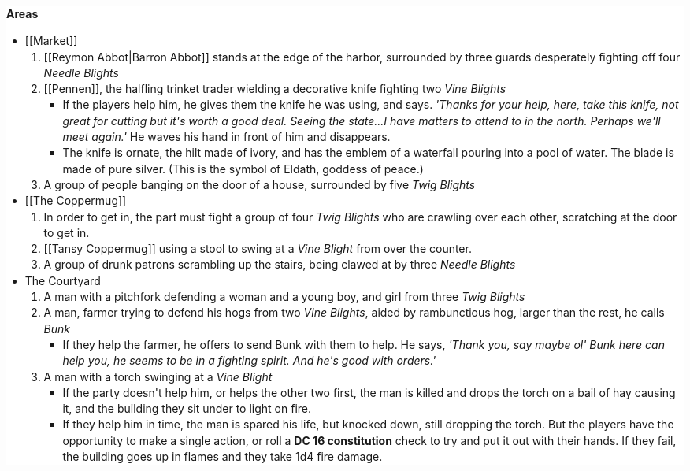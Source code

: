 **Areas**
* [[Market]]
	1. [[Reymon Abbot|Barron Abbot]] stands at the edge of the harbor, surrounded by three guards desperately fighting off four *Needle Blights*
	2. [[Pennen]], the halfling trinket trader wielding a decorative knife fighting two *Vine Blights*
		* If the players help him, he gives them the knife he was using, and says. *'Thanks for your help, here, take this knife, not great for cutting but it's worth a good deal. Seeing the state...I have matters to attend to in the north. Perhaps we'll meet again.'* He waves his hand in front of him and disappears.
		* The knife is ornate, the hilt made of ivory, and has the emblem of a waterfall pouring into a pool of water. The blade is made of pure silver. (This is the symbol of Eldath, goddess of peace.)
	3. A group of people banging on the door of a house, surrounded by five *Twig Blights*
* [[The Coppermug]]
	1. In order to get in, the part must fight a group of four *Twig Blights*  who are crawling over each other, scratching at the door to get in.
	2. [[Tansy Coppermug]] using a stool to swing at a *Vine Blight* from over the counter.
	3. A group of drunk patrons scrambling up the stairs, being clawed at by three *Needle Blights*
* The Courtyard
	1. A man with a pitchfork defending a woman and a young boy, and girl from three *Twig Blights*
	2. A man, farmer trying to defend his hogs from two *Vine Blights*, aided by rambunctious hog, larger than the rest, he calls *Bunk*
		* If they help the farmer, he offers to send Bunk with them to help. He says, *'Thank you, say maybe ol' Bunk here can help you, he seems to be in a fighting spirit. And he's good with orders.'*
	3.  A man with a torch swinging at a *Vine Blight*
		* If the party doesn't help him, or helps the other two first, the man is killed and drops the torch on a bail of hay causing it, and the building they sit under to light on fire.
		* If they help him in time, the man is spared his life, but knocked down, still dropping the torch. But the players have the opportunity to make a single action, or roll a **DC 16 constitution** check to try and put it out with their hands. If they fail, the building goes up in flames and they take 1d4 fire damage.